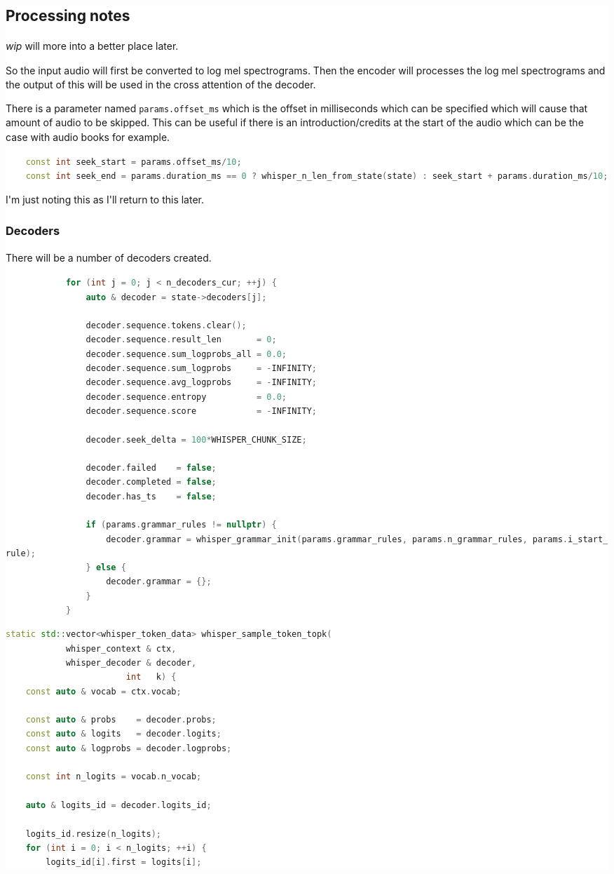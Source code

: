 ## Processing notes
_wip_ will more into a better place later.

So the input audio will first be converted to log mel spectrograms.
Then the encoder will processes the log mel spectrograms and the output
of this will be used in the cross attention of the decoder.

There is a parameter named `params.offset_ms` which is the offset in milliseconds
which can be specified which will cause that amount of audio to be skipped. This can
be useful if there is an introduction/credits at the start of the audio which can
be the case with audio books for example.
```c++
    const int seek_start = params.offset_ms/10;
    const int seek_end = params.duration_ms == 0 ? whisper_n_len_from_state(state) : seek_start + params.duration_ms/10;
```
I'm just noting this as I'll return to this later.

### Decoders
There will be a number of decoders created.
```c++
            for (int j = 0; j < n_decoders_cur; ++j) {
                auto & decoder = state->decoders[j];

                decoder.sequence.tokens.clear();
                decoder.sequence.result_len       = 0;
                decoder.sequence.sum_logprobs_all = 0.0;
                decoder.sequence.sum_logprobs     = -INFINITY;
                decoder.sequence.avg_logprobs     = -INFINITY;
                decoder.sequence.entropy          = 0.0;
                decoder.sequence.score            = -INFINITY;

                decoder.seek_delta = 100*WHISPER_CHUNK_SIZE;

                decoder.failed    = false;
                decoder.completed = false;
                decoder.has_ts    = false;

                if (params.grammar_rules != nullptr) {
                    decoder.grammar = whisper_grammar_init(params.grammar_rules, params.n_grammar_rules, params.i_start_rule);
                } else {
                    decoder.grammar = {};
                }
            }
```

```c++
static std::vector<whisper_token_data> whisper_sample_token_topk(
            whisper_context & ctx,
            whisper_decoder & decoder,
                        int   k) {
    const auto & vocab = ctx.vocab;

    const auto & probs    = decoder.probs;
    const auto & logits   = decoder.logits;
    const auto & logprobs = decoder.logprobs;

    const int n_logits = vocab.n_vocab;

    auto & logits_id = decoder.logits_id;

    logits_id.resize(n_logits);
    for (int i = 0; i < n_logits; ++i) {
        logits_id[i].first = logits[i];
```